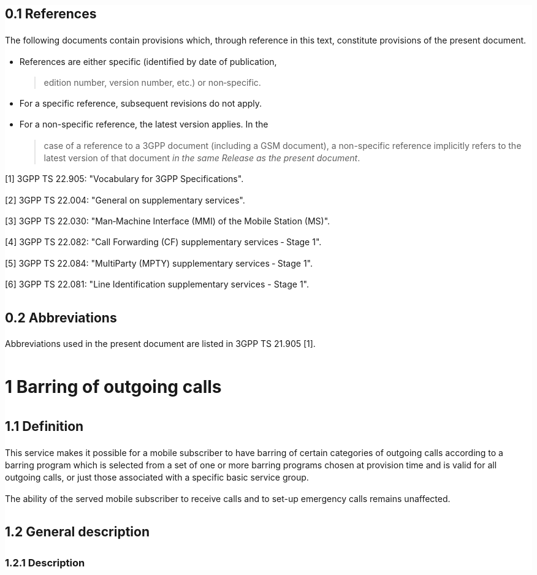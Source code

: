 0.1 References
--------------

The following documents contain provisions which, through reference in
this text, constitute provisions of the present document.

-   References are either specific (identified by date of publication,
    > edition number, version number, etc.) or non‑specific.

-   For a specific reference, subsequent revisions do not apply.

-   For a non-specific reference, the latest version applies. In the
    > case of a reference to a 3GPP document (including a GSM document),
    > a non-specific reference implicitly refers to the latest version
    > of that document *in the same Release as the present document*.

\[1\] 3GPP TS 22.905: \"Vocabulary for 3GPP Specifications\".

\[2\] 3GPP TS 22.004: \"General on supplementary services\".

\[3\] 3GPP TS 22.030: \"Man‑Machine Interface (MMI) of the Mobile
Station (MS)\".

\[4\] 3GPP TS 22.082: \"Call Forwarding (CF) supplementary services ‑
Stage 1\".

\[5\] 3GPP TS 22.084: \"MultiParty (MPTY) supplementary services ‑ Stage
1\".

\[6\] 3GPP TS 22.081: \"Line Identification supplementary services -
Stage 1\".

0.2 Abbreviations
-----------------

Abbreviations used in the present document are listed in 3GPP TS 21.905
\[1\].

1 Barring of outgoing calls
===========================

1.1 Definition
--------------

This service makes it possible for a mobile subscriber to have barring
of certain categories of outgoing calls according to a barring program
which is selected from a set of one or more barring programs chosen at
provision time and is valid for all outgoing calls, or just those
associated with a specific basic service group.

The ability of the served mobile subscriber to receive calls and to
set-up emergency calls remains unaffected.

1.2 General description
-----------------------

### 1.2.1 Description
